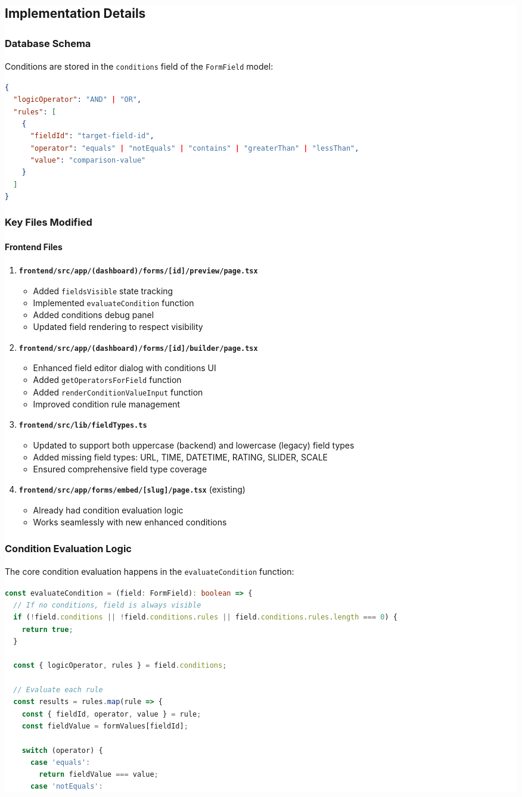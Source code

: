 ## Implementation Details

### Database Schema

Conditions are stored in the `conditions` field of the `FormField` model:

```json
{
  "logicOperator": "AND" | "OR",
  "rules": [
    {
      "fieldId": "target-field-id",
      "operator": "equals" | "notEquals" | "contains" | "greaterThan" | "lessThan",
      "value": "comparison-value"
    }
  ]
}
```

### Key Files Modified

#### Frontend Files

1. **`frontend/src/app/(dashboard)/forms/[id]/preview/page.tsx`**
   - Added `fieldsVisible` state tracking
   - Implemented `evaluateCondition` function
   - Added conditions debug panel
   - Updated field rendering to respect visibility

2. **`frontend/src/app/(dashboard)/forms/[id]/builder/page.tsx`**
   - Enhanced field editor dialog with conditions UI
   - Added `getOperatorsForField` function
   - Added `renderConditionValueInput` function
   - Improved condition rule management

3. **`frontend/src/lib/fieldTypes.ts`**
   - Updated to support both uppercase (backend) and lowercase (legacy) field types
   - Added missing field types: URL, TIME, DATETIME, RATING, SLIDER, SCALE
   - Ensured comprehensive field type coverage

4. **`frontend/src/app/forms/embed/[slug]/page.tsx`** (existing)
   - Already had condition evaluation logic
   - Works seamlessly with new enhanced conditions

### Condition Evaluation Logic

The core condition evaluation happens in the `evaluateCondition` function:

```typescript
const evaluateCondition = (field: FormField): boolean => {
  // If no conditions, field is always visible
  if (!field.conditions || !field.conditions.rules || field.conditions.rules.length === 0) {
    return true;
  }

  const { logicOperator, rules } = field.conditions;
  
  // Evaluate each rule
  const results = rules.map(rule => {
    const { fieldId, operator, value } = rule;
    const fieldValue = formValues[fieldId];
    
    switch (operator) {
      case 'equals':
        return fieldValue === value;
      case 'notEquals':
```